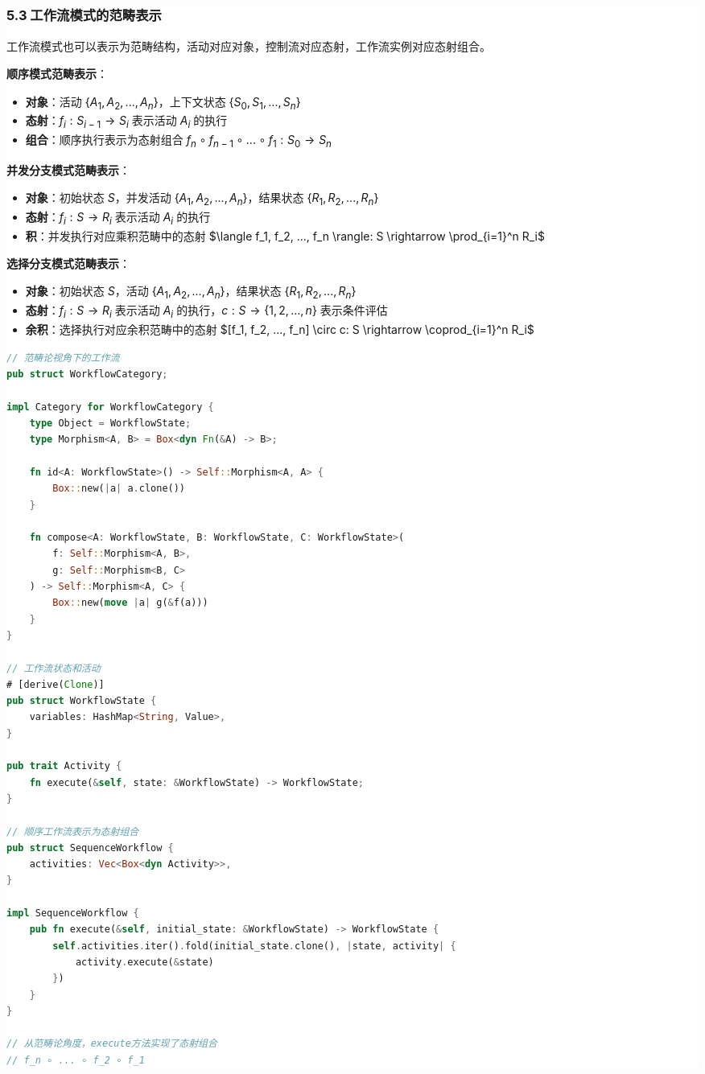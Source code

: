 ### 5.3 工作流模式的范畴表示

工作流模式也可以表示为范畴结构，活动对应对象，控制流对应态射，工作流实例对应态射组合。

**顺序模式范畴表示**：

- **对象**：活动 $\{A_1, A_2, ..., A_n\}$，上下文状态 $\{S_0, S_1, ..., S_n\}$
- **态射**：$f_i: S_{i-1} \rightarrow S_i$ 表示活动 $A_i$ 的执行
- **组合**：顺序执行表示为态射组合 $f_n \circ f_{n-1} \circ ... \circ f_1: S_0 \rightarrow S_n$

**并发分支模式范畴表示**：

- **对象**：初始状态 $S$，并发活动 $\{A_1, A_2, ..., A_n\}$，结果状态 $\{R_1, R_2, ..., R_n\}$
- **态射**：$f_i: S \rightarrow R_i$ 表示活动 $A_i$ 的执行
- **积**：并发执行对应乘积范畴中的态射 $\langle f_1, f_2, ..., f_n \rangle: S \rightarrow \prod_{i=1}^n R_i$

**选择分支模式范畴表示**：

- **对象**：初始状态 $S$，活动 $\{A_1, A_2, ..., A_n\}$，结果状态 $\{R_1, R_2, ..., R_n\}$
- **态射**：$f_i: S \rightarrow R_i$ 表示活动 $A_i$ 的执行，$c: S \rightarrow \{1, 2, ..., n\}$ 表示条件评估
- **余积**：选择执行对应余积范畴中的态射 $[f_1, f_2, ..., f_n] \circ c: S \rightarrow \coprod_{i=1}^n R_i$

```rust
// 范畴论视角下的工作流
pub struct WorkflowCategory;

impl Category for WorkflowCategory {
    type Object = WorkflowState;
    type Morphism<A, B> = Box<dyn Fn(&A) -> B>;
    
    fn id<A: WorkflowState>() -> Self::Morphism<A, A> {
        Box::new(|a| a.clone())
    }
    
    fn compose<A: WorkflowState, B: WorkflowState, C: WorkflowState>(
        f: Self::Morphism<A, B>,
        g: Self::Morphism<B, C>
    ) -> Self::Morphism<A, C> {
        Box::new(move |a| g(&f(a)))
    }
}

// 工作流状态和活动
# [derive(Clone)]
pub struct WorkflowState {
    variables: HashMap<String, Value>,
}

pub trait Activity {
    fn execute(&self, state: &WorkflowState) -> WorkflowState;
}

// 顺序工作流表示为态射组合
pub struct SequenceWorkflow {
    activities: Vec<Box<dyn Activity>>,
}

impl SequenceWorkflow {
    pub fn execute(&self, initial_state: &WorkflowState) -> WorkflowState {
        self.activities.iter().fold(initial_state.clone(), |state, activity| {
            activity.execute(&state)
        })
    }
}

// 从范畴论角度，execute方法实现了态射组合
// f_n ∘ ... ∘ f_2 ∘ f_1
```